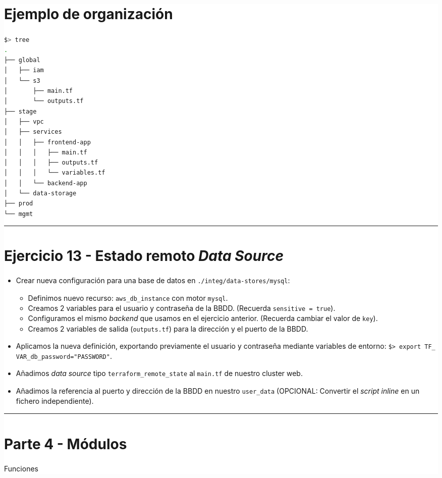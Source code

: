 
# Ejemplo de organización

```bash
$> tree
.
├── global
│   ├── iam
│   └── s3
│       ├── main.tf
│       └── outputs.tf
├── stage
│   ├── vpc
│   ├── services
│   │   ├── frontend-app
│   │   │   ├── main.tf
│   │   │   ├── outputs.tf
│   │   │   └── variables.tf
│   │   └── backend-app
│   └── data-storage
├── prod
└── mgmt
```

---

# Ejercicio 13 - Estado remoto *Data Source*

- Crear nueva configuración para una base de datos en
  `./integ/data-stores/mysql`:
  - Definimos nuevo recurso: `aws_db_instance` con motor `mysql`.
  - Creamos 2 variables para el usuario y contraseña de la
    BBDD. (Recuerda `sensitive = true`).
  - Configuramos el mismo *backend* que usamos en el ejercicio
    anterior. (Recuerda cambiar el valor de `key`).
  - Creamos 2 variables de salida (`outputs.tf`) para la dirección y el
    puerto de la BBDD.

- Aplicamos la nueva definición, exportando previamente el usuario y
  contraseña mediante variables de entorno: `$> export
  TF_VAR_db_password="PASSWORD"`.

- Añadimos *data source* tipo `terraform_remote_state` al `main.tf` de
  nuestro cluster web.

- Añadimos la referencia al puerto y dirección de la BBDD en nuestro
  `user_data` (OPCIONAL: Convertir el *script inline* en un fichero
  independiente).

---

# Parte 4 - **Módulos**
Funciones
